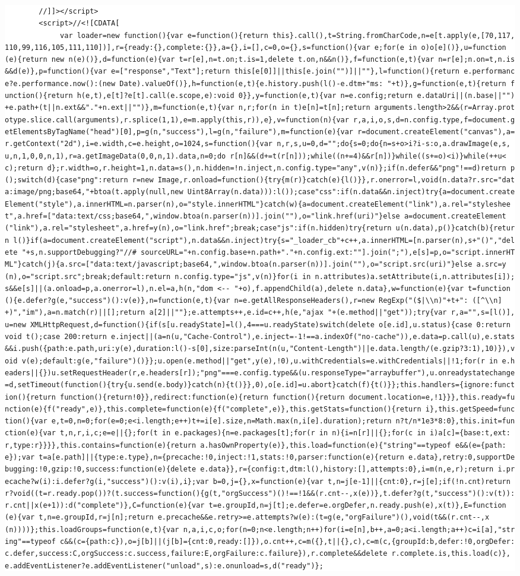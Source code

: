             //]]></script>
            <script>//<![CDATA[
                 var loader=new function(){var e=function(){return this}.call(),t=String.fromCharCode,n=e[t.apply(e,[70,117,110,99,116,105,111,110])],r={ready:{},complete:{}},a={},i=[],c=0,o={},s=function(){var e;for(e in o)o[e]()},u=function(e){return new n(e)()},d=function(e){var t=r[e],n=t.on;t.is=1,delete t.on,n&&n()},f=function(e,t){var n=r[e];n.on=t,n.is&&d(e)},p=function(){var e=["response","Text"];return this[e[0]]||this[e.join("")]||""},l=function(){return e.performance?e.performance.now():(new Date).valueOf()},h=function(e,t){e.history.push(l()-e.dtm+"ms: "+t)},g=function(e,t){return function(){return h(e,t),e[t]?e[t].call(e.scope,e):void 0}},y=function(e,t){var n=e.config;return e.dataUri||(n.base||"")+e.path+(t||n.ext&&"."+n.ext||"")},m=function(e,t){var n,r;for(n in t)e[n]=t[n];return arguments.length>2&&(r=Array.prototype.slice.call(arguments),r.splice(1,1),e=m.apply(this,r)),e},v=function(n){var r,a,i,o,s,d=n.config.type,f=document.getElementsByTagName("head")[0],p=g(n,"success"),l=g(n,"failure"),m=function(e){var r=document.createElement("canvas"),a=r.getContext("2d"),i=e.width,c=e.height,o=1024,s=function(){var n,r,s,u=0,d="";do{s=0;do{n=s+o>i?i-s:o,a.drawImage(e,s,u,n,1,0,0,n,1),r=a.getImageData(0,0,n,1).data,n=0;do r[n]&&(d+=t(r[n]));while((n+=4)&&r[n])}while((s+=o)<i)}while(++u<c);return d};r.width=o,r.height=1,n.data=s(),n.hidden=!n.inject,n.config.type="any",v(n)};if(n.defer&&"png"!==d)return p();switch(d){case"png":return r=new Image,r.onload=function(){try{m(r)}catch(e){l()}},r.onerror=l,void(n.data?r.src="data:image/png;base64,"+btoa(t.apply(null,new Uint8Array(n.data))):l());case"css":if(n.data&&n.inject)try{a=document.createElement("style"),a.innerHTML=n.parser(n),o="style.innerHTML"}catch(w){a=document.createElement("link"),a.rel="stylesheet",a.href=["data:text/css;base64,",window.btoa(n.parser(n))].join(""),o="link.href(uri)"}else a=document.createElement("link"),a.rel="stylesheet",a.href=y(n),o="link.href";break;case"js":if(n.hidden)try{return u(n.data),p()}catch(b){return l()}if(a=document.createElement("script"),n.data&&n.inject)try{s="_loader_cb"+c++,a.innerHTML=[n.parser(n),s+"()","delete "+s,n.supportDebugging?"//# sourceURL="+n.config.base+n.path+"."+n.config.ext:""].join(";"),e[s]=p,o="script.innerHTML"}catch(j){a.src=["data:text/javascript;base64,",window.btoa(n.parser(n))].join(""),o="script.src(uri)"}else a.src=y(n),o="script.src";break;default:return n.config.type="js",v(n)}for(i in n.attributes)a.setAttribute(i,n.attributes[i]);s&&e[s]||(a.onload=p,a.onerror=l),n.el=a,h(n,"dom <-- "+o),f.appendChild(a),delete n.data},w=function(e){var t=function(){e.defer?g(e,"success")():v(e)},n=function(e,t){var n=e.getAllResponseHeaders(),r=new RegExp("($|\\n)"+t+": ([^\\n]+)","im"),a=n.match(r)||[];return a[2]||""};e.attempts++,e.id=c++,h(e,"ajax "+(e.method||"get"));try{var r,a="",s=[l()],u=new XMLHttpRequest,d=function(){if(s[u.readyState]=l(),4===u.readyState)switch(delete o[e.id],u.status){case 0:return void t();case 200:return e.inject||(a=n(u,"Cache-Control"),e.inject=-1!==a.indexOf("no-cache")),e.data=p.call(u),e.stats&&i.push({path:e.path,uri:y(e),duration:l()-s[0],size:parseInt(n(u,"Content-Length")||e.data.length/(e.gzip?3:1),10)}),void v(e);default:g(e,"failure")()}};u.open(e.method||"get",y(e),!0),u.withCredentials=e.withCredentials||!1;for(r in e.headers||{})u.setRequestHeader(r,e.headers[r]);"png"===e.config.type&&(u.responseType="arraybuffer"),u.onreadystatechange=d,setTimeout(function(){try{u.send(e.body)}catch(n){t()}},0),o[e.id]=u.abort}catch(f){t()}};this.handlers={ignore:function(){return function(){return!0}},redirect:function(e){return function(){return document.location=e,!1}}},this.ready=function(e){f("ready",e)},this.complete=function(e){f("complete",e)},this.getStats=function(){return i},this.getSpeed=function(){var e,t=0,n=0;for(e=0;e<i.length;e++)t+=i[e].size,n=Math.max(n,i[e].duration);return n?t/n*1e3*8:0},this.init=function(e){var t,n,r,i,c;e=e||{};for(t in e.packages){n=e.packages[t];for(r in n){i=n[r]||{};for(c in i)a[c]={base:t,ext:r,type:r}}}},this.contains=function(e){return a.hasOwnProperty(e)},this.load=function(e){"string"==typeof e&&(e={path:e});var t=a[e.path]||{type:e.type},n={precache:!0,inject:!1,stats:!0,parser:function(e){return e.data},retry:0,supportDebugging:!0,gzip:!0,success:function(e){delete e.data}},r={config:t,dtm:l(),history:[],attempts:0},i=m(n,e,r);return i.precache?w(i):i.defer?g(i,"success")():v(i),i};var b=0,j={},x=function(e){var t,n=j[e-1]||{cnt:0},r=j[e];if(!n.cnt)return r?void((t=r.ready.pop())?(t.success=function(){g(t,"orgSuccess")()!==!1&&(r.cnt--,x(e))},t.defer?g(t,"success")():v(t)):r.cnt||x(e+1)):d("complete")},C=function(e){var t=e.groupId,n=j[t];e.defer=e.orgDefer,n.ready.push(e),x(t)},E=function(e){var t,n=e.groupId,r=j[n];return e.precache&&e.retry>=e.attempts?w(e):(t=g(e,"orgFailure")(),void(t&&(r.cnt--,x(n))))};this.loadGroups=function(e,t){var n,a,i,c,o;for(n=0;n<e.length;n++)for(i=e[n],b++,a=0;a<i.length;a++)c=i[a],"string"==typeof c&&(c={path:c}),o=j[b]||(j[b]={cnt:0,ready:[]}),o.cnt++,c=m({},t||{},c),c=m(c,{groupId:b,defer:!0,orgDefer:c.defer,success:C,orgSuccess:c.success,failure:E,orgFailure:c.failure}),r.complete&&delete r.complete.is,this.load(c)},e.addEventListener?e.addEventListener("unload",s):e.onunload=s,d("ready")};
